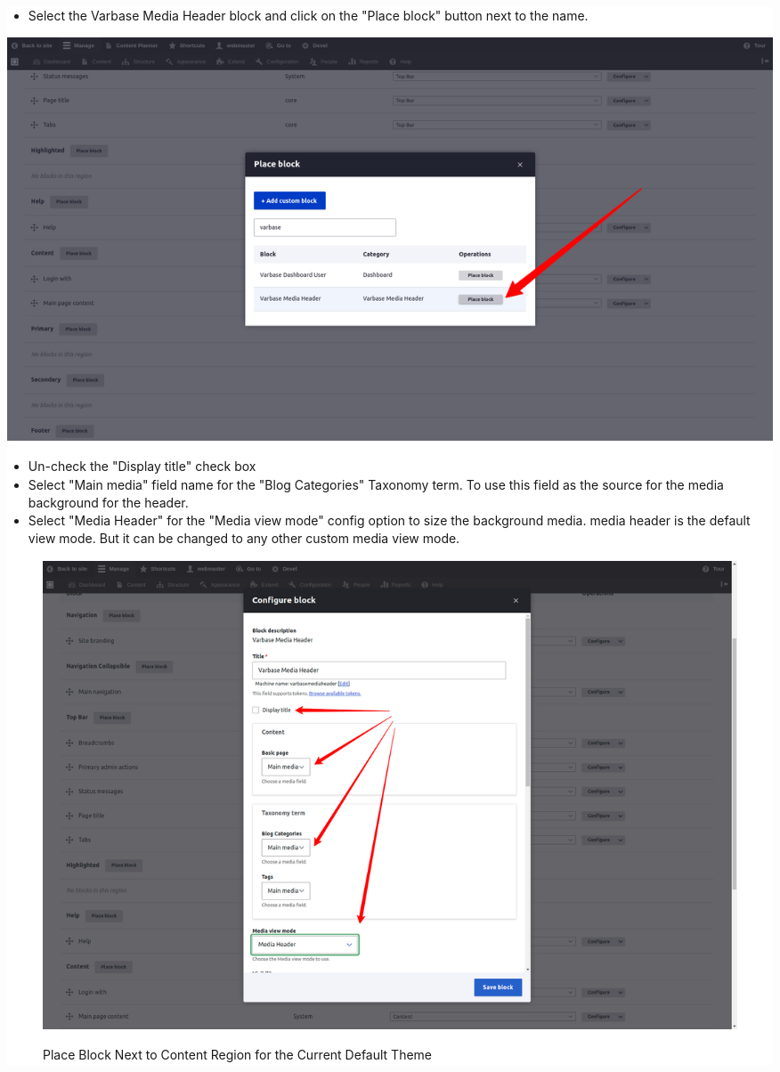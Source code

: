 * Select the Varbase Media Header block and click on the "Place block" button next to the name.

![Varbase Media Header - Place Block](../../.gitbook/assets/Varbase-Media-Header---place-block.png)

* Un-check the "Display title" check box
* Select "Main media" field name for the "Blog Categories" Taxonomy term. To use this field as the source for the media background for the header.
* Select "Media Header" for the "Media view mode" config option to size the background media. media header is the default view mode. But it can be changed to any other custom media view mode.

<figure><img src="../../.gitbook/assets/Block-layout-varbase9c1--Varbase-Media-Header-Place-Block-Configurations.png" alt=""><figcaption><p>Place Block Next to Content Region for the Current Default Theme</p></figcaption></figure>
